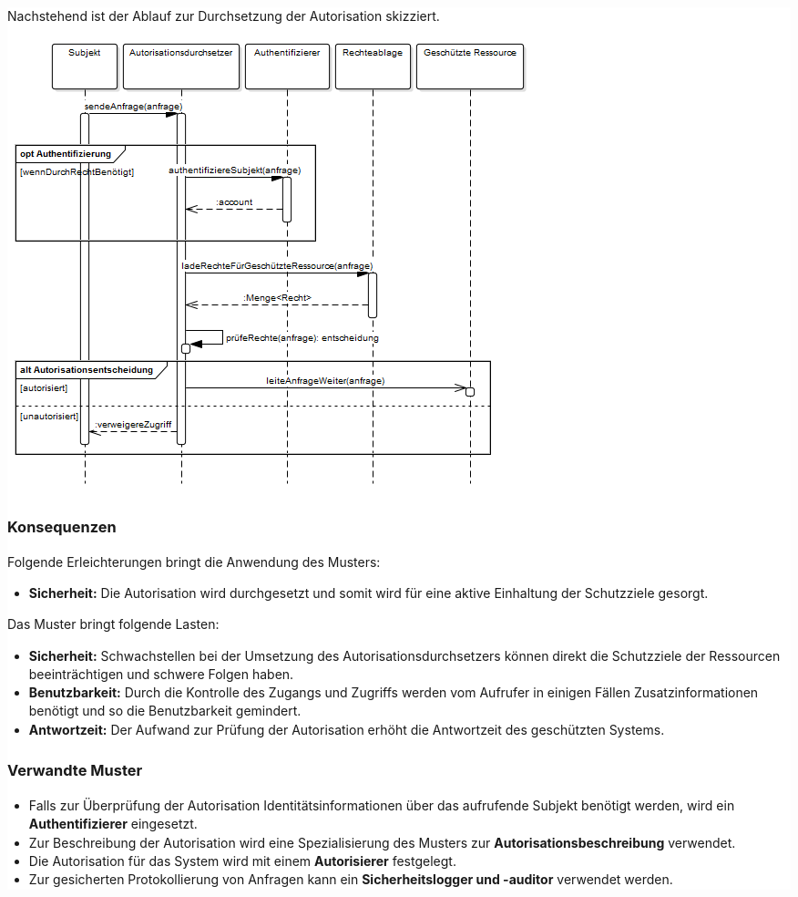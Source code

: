 
Nachstehend ist der Ablauf zur Durchsetzung der Autorisation skizziert.

![Dynamische Abläufe des Autorisationsdurchsetzers](figure/Autorisationsdurchsetzer_dynamik.png)


### Konsequenzen

Folgende Erleichterungen bringt die Anwendung des Musters:

* **Sicherheit:** Die Autorisation wird durchgesetzt und somit wird für eine aktive Einhaltung der Schutzziele gesorgt.

Das Muster bringt folgende Lasten:

* **Sicherheit:** Schwachstellen bei der Umsetzung des Autorisationsdurchsetzers können direkt die Schutzziele der Ressourcen beeinträchtigen und schwere Folgen haben. 
* **Benutzbarkeit:** Durch die Kontrolle des Zugangs und Zugriffs werden vom Aufrufer in einigen Fällen Zusatzinformationen benötigt und so die Benutzbarkeit gemindert.
* **Antwortzeit:** Der Aufwand zur Prüfung der Autorisation erhöht die Antwortzeit des geschützten Systems.

### Verwandte Muster

* Falls zur Überprüfung der Autorisation Identitätsinformationen über das aufrufende Subjekt benötigt werden, wird ein **Authentifizierer** eingesetzt.
* Zur Beschreibung der Autorisation wird eine Spezialisierung des Musters zur **Autorisationsbeschreibung** verwendet.
* Die Autorisation für das System wird mit einem **Autorisierer** festgelegt.
* Zur gesicherten Protokollierung von Anfragen kann ein **Sicherheitslogger und -auditor** verwendet werden.
